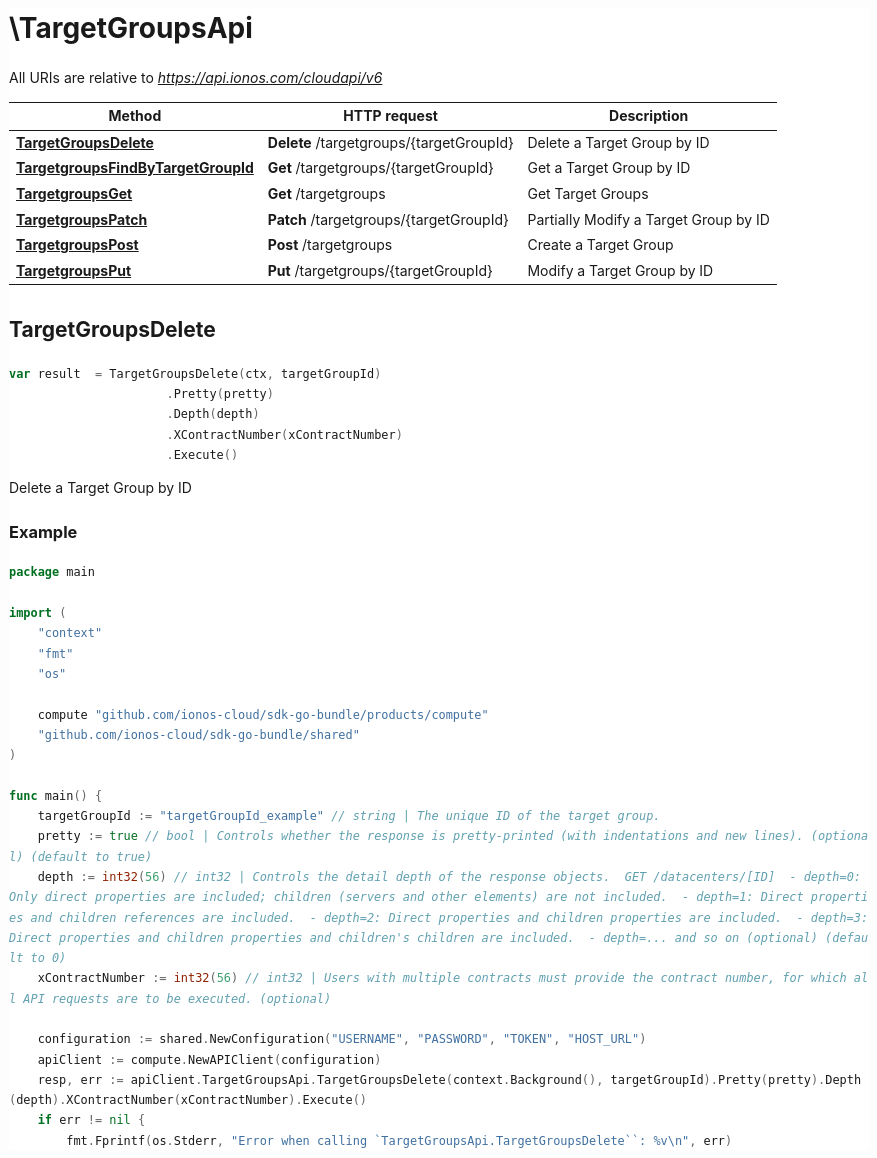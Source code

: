 # \TargetGroupsApi

All URIs are relative to *https://api.ionos.com/cloudapi/v6*

|Method | HTTP request | Description|
|------------- | ------------- | -------------|
|[**TargetGroupsDelete**](TargetGroupsApi.md#TargetGroupsDelete) | **Delete** /targetgroups/{targetGroupId} | Delete a Target Group by ID|
|[**TargetgroupsFindByTargetGroupId**](TargetGroupsApi.md#TargetgroupsFindByTargetGroupId) | **Get** /targetgroups/{targetGroupId} | Get a Target Group by ID|
|[**TargetgroupsGet**](TargetGroupsApi.md#TargetgroupsGet) | **Get** /targetgroups | Get Target Groups|
|[**TargetgroupsPatch**](TargetGroupsApi.md#TargetgroupsPatch) | **Patch** /targetgroups/{targetGroupId} | Partially Modify a Target Group by ID|
|[**TargetgroupsPost**](TargetGroupsApi.md#TargetgroupsPost) | **Post** /targetgroups | Create a Target Group|
|[**TargetgroupsPut**](TargetGroupsApi.md#TargetgroupsPut) | **Put** /targetgroups/{targetGroupId} | Modify a Target Group by ID|



## TargetGroupsDelete

```go
var result  = TargetGroupsDelete(ctx, targetGroupId)
                      .Pretty(pretty)
                      .Depth(depth)
                      .XContractNumber(xContractNumber)
                      .Execute()
```

Delete a Target Group by ID



### Example

```go
package main

import (
    "context"
    "fmt"
    "os"

    compute "github.com/ionos-cloud/sdk-go-bundle/products/compute"
    "github.com/ionos-cloud/sdk-go-bundle/shared"
)

func main() {
    targetGroupId := "targetGroupId_example" // string | The unique ID of the target group.
    pretty := true // bool | Controls whether the response is pretty-printed (with indentations and new lines). (optional) (default to true)
    depth := int32(56) // int32 | Controls the detail depth of the response objects.  GET /datacenters/[ID]  - depth=0: Only direct properties are included; children (servers and other elements) are not included.  - depth=1: Direct properties and children references are included.  - depth=2: Direct properties and children properties are included.  - depth=3: Direct properties and children properties and children's children are included.  - depth=... and so on (optional) (default to 0)
    xContractNumber := int32(56) // int32 | Users with multiple contracts must provide the contract number, for which all API requests are to be executed. (optional)

    configuration := shared.NewConfiguration("USERNAME", "PASSWORD", "TOKEN", "HOST_URL")
    apiClient := compute.NewAPIClient(configuration)
    resp, err := apiClient.TargetGroupsApi.TargetGroupsDelete(context.Background(), targetGroupId).Pretty(pretty).Depth(depth).XContractNumber(xContractNumber).Execute()
    if err != nil {
        fmt.Fprintf(os.Stderr, "Error when calling `TargetGroupsApi.TargetGroupsDelete``: %v\n", err)
```